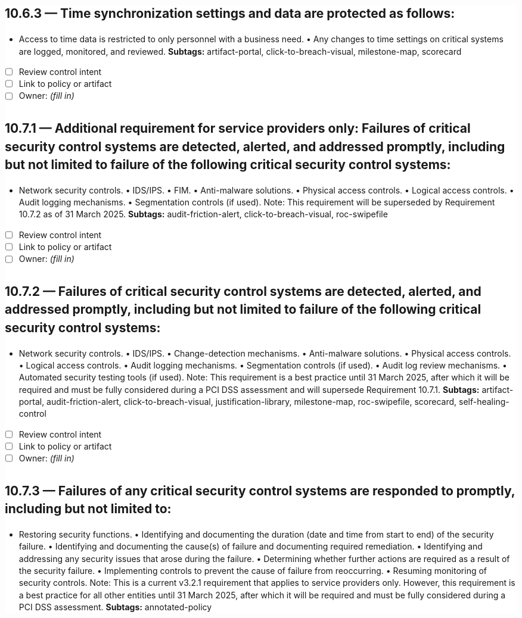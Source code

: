 ## 10.6.3 — Time synchronization settings and data are protected as follows:

-  Access to time data is restricted to only personnel with a business need. • Any changes to time settings on critical systems are logged, monitored, and reviewed.
**Subtags:** artifact-portal, click-to-breach-visual, milestone-map, scorecard

- [ ] Review control intent
- [ ] Link to policy or artifact
- [ ] Owner: _(fill in)_

## 10.7.1 — Additional requirement for service providers only: Failures of critical security control systems are detected, alerted, and addressed promptly, including but not limited to failure of the following critical security control systems:

-  Network security controls. • IDS/IPS. • FIM. • Anti-malware solutions. • Physical access controls. • Logical access controls. • Audit logging mechanisms. • Segmentation controls (if used). Note: This requirement will be superseded by Requirement 10.7.2 as of 31 March 2025.
**Subtags:** audit-friction-alert, click-to-breach-visual, roc-swipefile

- [ ] Review control intent
- [ ] Link to policy or artifact
- [ ] Owner: _(fill in)_

## 10.7.2 — Failures of critical security control systems are detected, alerted, and addressed promptly, including but not limited to failure of the following critical security control systems:

-  Network security controls. • IDS/IPS. • Change-detection mechanisms. • Anti-malware solutions. • Physical access controls. • Logical access controls. • Audit logging mechanisms. • Segmentation controls (if used). • Audit log review mechanisms. • Automated security testing tools (if used). Note: This requirement is a best practice until 31 March 2025, after which it will be required and must be fully considered during a PCI DSS assessment and will supersede Requirement 10.7.1.
**Subtags:** artifact-portal, audit-friction-alert, click-to-breach-visual, justification-library, milestone-map, roc-swipefile, scorecard, self-healing-control

- [ ] Review control intent
- [ ] Link to policy or artifact
- [ ] Owner: _(fill in)_

## 10.7.3 — Failures of any critical security control systems are responded to promptly, including but not limited to:

-  Restoring security functions. • Identifying and documenting the duration (date and time from start to end) of the security failure. • Identifying and documenting the cause(s) of failure and documenting required remediation. • Identifying and addressing any security issues that arose during the failure. • Determining whether further actions are required as a result of the security failure. • Implementing controls to prevent the cause of failure from reoccurring. • Resuming monitoring of security controls. Note: This is a current v3.2.1 requirement that applies to service providers only. However, this requirement is a best practice for all other entities until 31 March 2025, after which it will be required and must be fully considered during a PCI DSS assessment.
**Subtags:** annotated-policy
